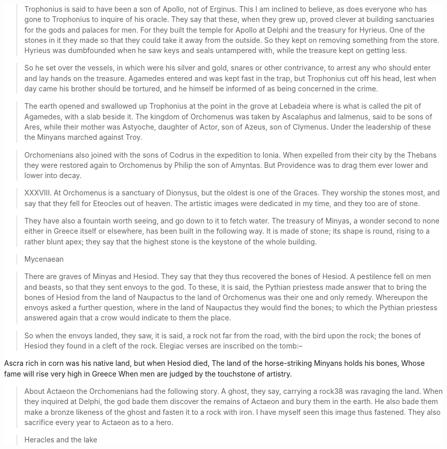>  Trophonius is said to have been a son of Apollo, not of Erginus. This I am inclined to believe, as does everyone who has gone to Trophonius to inquire of his oracle. They say that these, when they grew up, proved clever at building sanctuaries for the gods and palaces for men. For they built the temple for Apollo at Delphi and the treasury for Hyrieus. One of the stones in it they made so that they could take it away from the outside. So they kept on removing something from the store. Hyrieus was dumbfounded when he saw keys and seals untampered with, while the treasure kept on getting less.

>  So he set over the vessels, in which were his silver and gold, snares or other contrivance, to arrest any who should enter and lay hands on the treasure. Agamedes entered and was kept fast in the trap, but Trophonius cut off his head, lest when day came his brother should be tortured, and he himself be informed of as being concerned in the crime.

>  The earth opened and swallowed up Trophonius at the point in the grove at Lebadeia where is what is called the pit of Agamedes, with a slab beside it. The kingdom of Orchomenus was taken by Ascalaphus and Ialmenus, said to be sons of Ares, while their mother was Astyoche, daughter of Actor, son of Azeus, son of Clymenus. Under the leadership of these the Minyans marched against Troy.

>  Orchomenians also joined with the sons of Codrus in the expedition to Ionia. When expelled from their city by the Thebans they were restored again to Orchomenus by Philip the son of Amyntas. But Providence was to drag them ever lower and lower into decay.

>  XXXVIII. At Orchomenus is a sanctuary of Dionysus, but the oldest is one of the Graces. They worship the stones most, and say that they fell for Eteocles out of heaven. The artistic images were dedicated in my time, and they too are of stone.

>  They have also a fountain worth seeing, and go down to it to fetch water. The treasury of Minyas, a wonder second to none either in Greece itself or elsewhere, has been built in the following way. It is made of stone; its shape is round, rising to a rather blunt apex; they say that the highest stone is the keystone of the whole building.

> Mycenaean

>  There are graves of Minyas and Hesiod. They say that they thus recovered the bones of Hesiod. A pestilence fell on men and beasts, so that they sent envoys to the god. To these, it is said, the Pythian priestess made answer that to bring the bones of Hesiod from the land of Naupactus to the land of Orchomenus was their one and only remedy. Whereupon the envoys asked a further question, where in the land of Naupactus they would find the bones; to which the Pythian priestess answered again that a crow would indicate to them the place.

>  So when the envoys landed, they saw, it is said, a rock not far from the road, with the bird upon the rock; the bones of Hesiod they found in a cleft of the rock. Elegiac verses are inscribed on the tomb:–

Ascra rich in corn was his native land, but when Hesiod died,
The land of the horse-striking Minyans holds his bones,
Whose fame will rise very high in Greece
When men are judged by the touchstone of artistry.

>  About Actaeon the Orchomenians had the following story. A ghost, they say, carrying a rock38 was ravaging the land. When they inquired at Delphi, the god bade them discover the remains of Actaeon and bury them in the earth. He also bade them make a bronze likeness of the ghost and fasten it to a rock with iron. I have myself seen this image thus fastened. They also sacrifice every year to Actaeon as to a hero.

> Heracles and the lake
